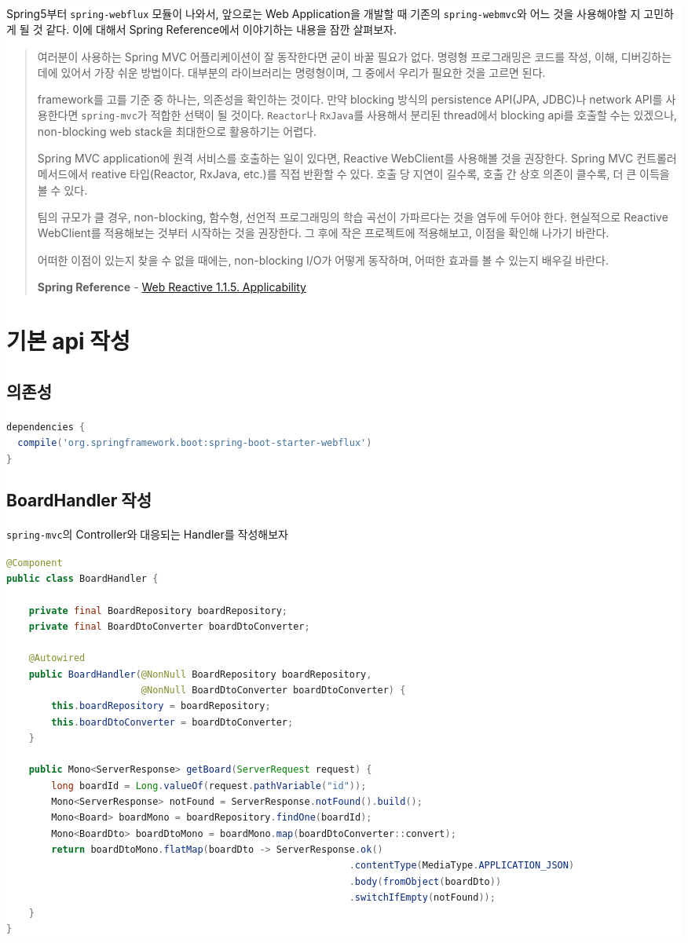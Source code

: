 Spring5부터 `spring-webflux` 모듈이 나와서, 앞으로는 Web Application을 개발할 때 기존의 `spring-webmvc`와 어느 것을 사용해야할 지 고민하게 될 것 같다. 이에 대해서 Spring Reference에서 이야기하는 내용을 잠깐 살펴보자.

> 여러분이 사용하는 Spring MVC 어플리케이션이 잘 동작한다면 굳이 바꿀 필요가 없다. 명령형 프로그래밍은 코드를 작성, 이해, 디버깅하는 데에 있어서 가장 쉬운 방법이다. 대부분의 라이브러리는 명령형이며, 그 중에서 우리가 필요한 것을 고르면 된다.
>
> framework를 고를 기준 중 하나는, 의존성을 확인하는 것이다. 만약 blocking 방식의 persistence API(JPA, JDBC)나 network API를 사용한다면 `spring-mvc`가 적합한 선택이 될 것이다. `Reactor`나 `RxJava`를 사용해서 분리된 thread에서 blocking api를 호출할 수는 있겠으나, non-blocking web stack을 최대한으로 활용하기는 어렵다.
> 
> Spring MVC application에 원격 서비스를 호출하는 일이 있다면, Reactive WebClient를 사용해볼 것을 권장한다. Spring MVC 컨트롤러 메서드에서 reative 타입(Reactor, RxJava, etc.)를 직접 반환할 수 있다. 호출 당 지연이 길수록, 호출 간 상호 의존이 클수록, 더 큰 이득을 볼 수 있다.
> 
> 팀의 규모가 클 경우, non-blocking, 함수형, 선언적 프로그래밍의 학습 곡선이 가파르다는 것을 염두에 두어야 한다. 현실적으로 Reactive WebClient를 적용해보는 것부터 시작하는 것을 권장한다. 그 후에 작은 프로젝트에 적용해보고, 이점을 확인해 나가기 바란다. 
> 
> 어떠한 이점이 있는지 찾을 수 없을 때에는, non-blocking I/O가 어떻게 동작하며, 어떠한 효과를 볼 수 있는지 배우길 바란다.
>
> **Spring Reference** - [Web Reactive 1.1.5. Applicability](https://docs.spring.io/spring/docs/current/spring-framework-reference/web-reactive.html#webflux-framework-choice)


# 기본 api 작성

## 의존성

```gradle
dependencies {
  compile('org.springframework.boot:spring-boot-starter-webflux')
}
```

## BoardHandler 작성

`spring-mvc`의 Controller와 대응되는 Handler를 작성해보자

```java
@Component
public class BoardHandler {

    private final BoardRepository boardRepository;
    private final BoardDtoConverter boardDtoConverter;

    @Autowired
    public BoardHandler(@NonNull BoardRepository boardRepository,
                        @NonNull BoardDtoConverter boardDtoConverter) {
        this.boardRepository = boardRepository;
        this.boardDtoConverter = boardDtoConverter;
    }

    public Mono<ServerResponse> getBoard(ServerRequest request) {
        long boardId = Long.valueOf(request.pathVariable("id"));
        Mono<ServerResponse> notFound = ServerResponse.notFound().build();
        Mono<Board> boardMono = boardRepository.findOne(boardId);
        Mono<BoardDto> boardDtoMono = boardMono.map(boardDtoConverter::convert);
        return boardDtoMono.flatMap(boardDto -> ServerResponse.ok()
                                                             .contentType(MediaType.APPLICATION_JSON)
                                                             .body(fromObject(boardDto))
                                                             .switchIfEmpty(notFound));
    }
}
```
